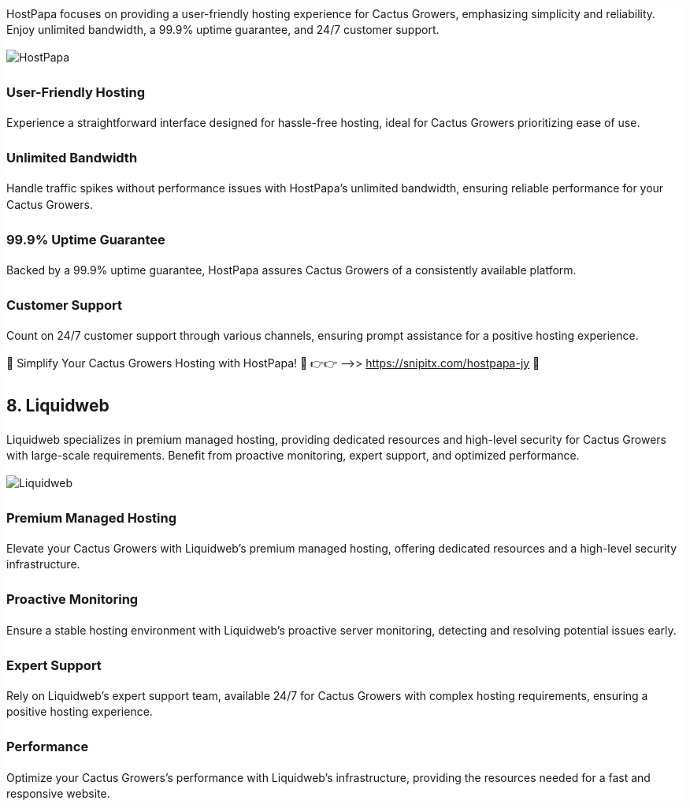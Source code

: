 HostPapa focuses on providing a user-friendly hosting experience for Cactus Growers, emphasizing simplicity and reliability. Enjoy unlimited bandwidth, a 99.9% uptime guarantee, and 24/7 customer support.

![HostPapa](https://i.imgur.com/ouDTkvl.jpeg "HostPapa Hosting")

### User-Friendly Hosting
Experience a straightforward interface designed for hassle-free hosting, ideal for Cactus Growers prioritizing ease of use.

### Unlimited Bandwidth
Handle traffic spikes without performance issues with HostPapa’s unlimited bandwidth, ensuring reliable performance for your Cactus Growers.

### 99.9% Uptime Guarantee
Backed by a 99.9% uptime guarantee, HostPapa assures Cactus Growers of a consistently available platform.

### Customer Support
Count on 24/7 customer support through various channels, ensuring prompt assistance for a positive hosting experience.

🌈 Simplify Your Cactus Growers Hosting with HostPapa! 🚀
👉👉 -->> https://snipitx.com/hostpapa-jy 🚀

## 8. Liquidweb

Liquidweb specializes in premium managed hosting, providing dedicated resources and high-level security for Cactus Growers with large-scale requirements. Benefit from proactive monitoring, expert support, and optimized performance.

![Liquidweb](https://i.imgur.com/4IvT9SC.jpeg "Liquidweb Hosting")

### Premium Managed Hosting
Elevate your Cactus Growers with Liquidweb’s premium managed hosting, offering dedicated resources and a high-level security infrastructure.

### Proactive Monitoring
Ensure a stable hosting environment with Liquidweb’s proactive server monitoring, detecting and resolving potential issues early.

### Expert Support
Rely on Liquidweb’s expert support team, available 24/7 for Cactus Growers with complex hosting requirements, ensuring a positive hosting experience.

### Performance
Optimize your Cactus Growers’s performance with Liquidweb’s infrastructure, providing the resources needed for a fast and responsive website.
